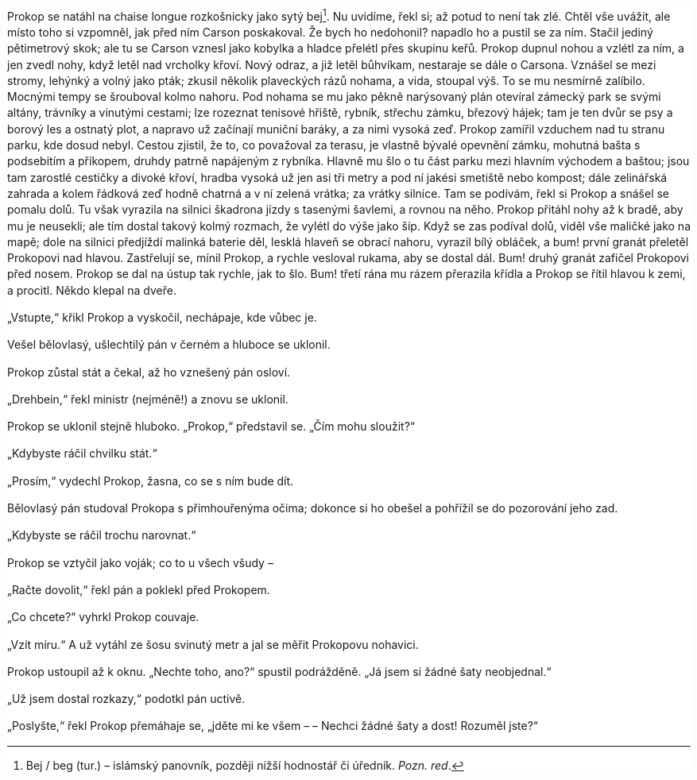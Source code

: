 Prokop se natáhl na chaise longue rozkošnicky jako sytý bej[^22]. Nu uvidíme, řekl si; až potud to není tak zlé. Chtěl vše uvážit, ale místo toho si vzpomněl, jak před ním Carson poskakoval. Že bych ho nedohonil? napadlo ho a pustil se za ním. Stačil jediný pětimetrový skok; ale tu se Carson vznesl jako kobylka a hladce přelétl přes skupinu keřů. Prokop dupnul nohou a vzlétl za ním, a jen zvedl nohy, když letěl nad vrcholky křoví. Nový odraz, a již letěl bůhvíkam, nestaraje se dále o Carsona. Vznášel se mezi stromy, lehýnký a volný jako pták; zkusil několik plaveckých rázů nohama, a vida, stoupal výš. To se mu nesmírně zalíbilo. Mocnými tempy se šrouboval kolmo nahoru. Pod nohama se mu jako pěkně narýsovaný plán otevíral zámecký park se svými altány, trávníky a vinutými cestami; lze rozeznat tenisové hřiště, rybník, střechu zámku, březový hájek; tam je ten dvůr se psy a borový les a ostnatý plot, a napravo už začínají muniční baráky, a za nimi vysoká zeď. Prokop zamířil vzduchem nad tu stranu parku, kde dosud nebyl. Cestou zjistil, že to, co považoval za terasu, je vlastně bývalé opevnění zámku, mohutná bašta s podsebitím a příkopem, druhdy patrně napájeným z rybníka. Hlavně mu šlo o tu část parku mezi hlavním východem a baštou; jsou tam zarostlé cestičky a divoké křoví, hradba vysoká už jen asi tři metry a pod ní jakési smetiště nebo kompost; dále zelinářská zahrada a kolem řádková zeď hodně chatrná a v ní zelená vrátka; za vrátky silnice. Tam se podívám, řekl si Prokop a snášel se pomalu dolů. Tu však vyrazila na silnici škadrona jízdy s tasenými šavlemi, a rovnou na něho. Prokop přitáhl nohy až k bradě, aby mu je neusekli; ale tím dostal takový kolmý rozmach, že vylétl do výše jako šíp. Když se zas podíval dolů, viděl vše maličké jako na mapě; dole na silnici předjíždí malinká baterie děl, lesklá hlaveň se obrací nahoru, vyrazil bílý obláček, a bum! první granát přeletěl Prokopovi nad hlavou. Zastřelují se, mínil Prokop, a rychle vesloval rukama, aby se dostal dál. Bum! druhý granát zafičel Prokopovi před nosem. Prokop se dal na ústup tak rychle, jak to šlo. Bum! třetí rána mu rázem přerazila křídla a Prokop se řítil hlavou k zemi, a procitl. Někdo klepal na dveře.

„Vstupte,“ křikl Prokop a vyskočil, nechápaje, kde vůbec je.

Vešel bělovlasý, ušlechtilý pán v černém a hluboce se uklonil.

Prokop zůstal stát a čekal, až ho vznešený pán osloví.

„Drehbein,“ řekl ministr (nejméně!) a znovu se uklonil.

Prokop se uklonil stejně hluboko. „Prokop,“ představil se. „Čím mohu sloužit?“

„Kdybyste ráčil chvilku stát.“

„Prosím,“ vydechl Prokop, žasna, co se s ním bude dít.

Bělovlasý pán studoval Prokopa s přimhouřenýma očima; dokonce si ho obešel a pohřížil se do pozorování jeho zad.

„Kdybyste se ráčil trochu narovnat.“

Prokop se vztyčil jako voják; co to u všech všudy –

„Račte dovolit,“ řekl pán a poklekl před Prokopem.

„Co chcete?“ vyhrkl Prokop couvaje.

„Vzít míru.“ A už vytáhl ze šosu svinutý metr a jal se měřit Prokopovu nohavici.

Prokop ustoupil až k oknu. „Nechte toho, ano?“ spustil podrážděně. „Já jsem si žádné šaty neobjednal.“

„Už jsem dostal rozkazy,“ podotkl pán uctivě.

„Poslyšte,“ řekl Prokop přemáhaje se, „jděte mi ke všem – – Nechci žádné šaty a dost! Rozuměl jste?“


[^1]: Brizance (franc.) – tříštivost. _Pozn. red_.
[^2]: Ve velkém. _Pozn. red_.
[^3]: Kupředu! _Pozn. red_.
[^4]: Ulstr – těžký zimní kabát. _Pozn. red_.
[^5]: Frýzek – vlys. _Pozn. red_.
[^6]: Překlad O. Vaňorného (1921).
[^7]: Amence (lat.) – zmatenost. _Pozn. red_.
[^8]: Divinace (lat.) – tušení, předvídání. _Pozn. red_.
[^9]: Kybelé, podle řecké mytologie maloasijská „velká matka bohů“, matka veškerého života. _Pozn. red_.
[^10]: L. Buchner (1824–1899) – něm. lékař a filozof s radikálně materialistickými názory. _Pozn. red_.
[^11]: Bootes (lat.) – souhvězdí Pastýře. _Pozn. red_.
[^12]: Ženerózní /generózní (franc.) – šlechetný. _Pozn. red_.
[^13]: Očekávám tě, P. S. Pozor, K. dorazil z Hamburku… _Pozn. red_.
[^14]: Jinak na to K. přijde. _Pozn. red_.
[^15]: „Jednomu jest vznešenou, nebeskou bohyní, druhému vydatnou krávou, která mu dává mléko.“ Schillerův epigram, překlad O. Vaňorný. _Pozn. red_.
[^16]: Nauen – německé město, v němž byla r. 1906 založena nejstarší německá radiostanice. _Pozn. red._
[^17]: Makao /macao – karetní hra. _Pozn. red_.
[^18]: Aiás – hrdina Homérovy Iliady, nejvyšší a nejsilnější ze všech Achájců. _Pozn. red_.
[^19]: Laissez-passer (franc.) – propustka. _Pozn. red_.
[^20]: Chaise longue (franc.) – lehátko. _Pozn. red_.
[^21]: Želví polévka. _Pozn. red_.
[^22]: Bej / beg (tur.) – islámský panovník, později nižší hodnostář či úředník. _Pozn. red_.
[^23]: Galop (franc.) – klus. _Pozn. red_.
[^24]: Fraktura femoris (lat.) – zlomenina stehenní kosti. _Pozn. red_.
[^25]: Swedenborg, Imanuel (1688–1772) – švéd. přírodovědec, známý mj. svými teozofickými vizemi. _Pozn. red_.
[^26]: Cousine (franc.) – bratranec. _Pozn. red_.
[^27]: Můj strýc. _Pozn. red_.
[^28]: Velký umělec. _Pozn. red_.
[^29]: Učitel tance. _Pozn. red_.
[^30]: Elože (řec.) – chvalořeč, pochvala. _Pozn. red_.
[^31]: To je hloupé. _Pozn. red_.
[^32]: Kakemono (jap.) – svitkový závěsný obraz. _Pozn. red_.
[^33]: Konfinace – úřední příkaz k pobytu na určeném místě, omezení volného pohybu. _Pozn. red_.
[^34]: Inkulpace – obvinění. _Pozn. red_.
[^35]: Dernier cri (franc.) – dosl. poslední výkřik. _Pozn. red_.
[^36]: Komtur (franc.) – vyšší hodnostář rytířského řádu. _Pozn. red_.
[^37]: Dreadnought (angl.) – pův. název bitevní lodi (Ničeho se neboj), obecné označení pro takový typ lodí. _Pozn. red_.
[^38]: Velmi laskavý. _Pozn. red_.
[^39]: Bunčuk (tur.) – vojenský odznak (žerď s koňským ohonem). _Pozn. red_.
[^40]: Extra statum (lat.) – mimo stav, mimořádně. _Pozn. red_.
[^41]: Sapér (franc.) – ženista. _Pozn. red_.
[^42]: Peignoir (franc.) – župan. _Pozn. red_.
[^43]: Kontribuce – peněžní dávky vymáhané okupační mocí na obyvatelstvu obsazeného území. _Pozn. red_.
[^44]: Tastr (něm.) – tlačítko, vypínač. _Pozn. red_.
[^45]: Sláva vítězství! _Pozn. red_.
[^46]: Mitrajéza (z franc. mitrailleuse) – palná zbraň, předchůdce kulometu. _Pozn. red_.
